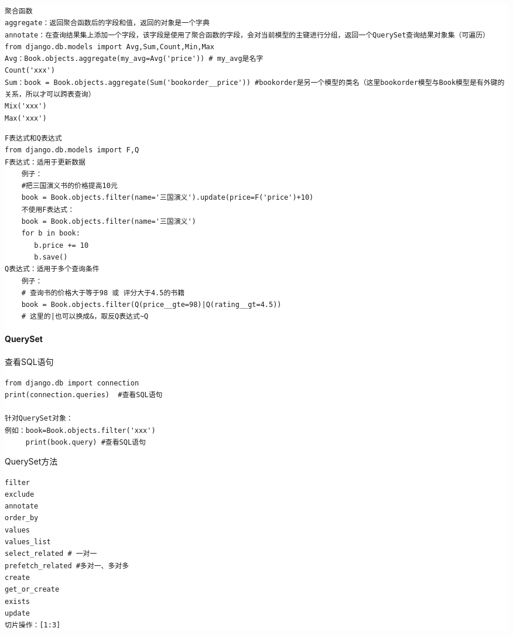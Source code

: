 ```
聚合函数
aggregate：返回聚合函数后的字段和值，返回的对象是一个字典
annotate：在查询结果集上添加一个字段，该字段是使用了聚合函数的字段，会对当前模型的主键进行分组，返回一个QuerySet查询结果对象集（可遍历）
from django.db.models import Avg,Sum,Count,Min,Max
Avg：Book.objects.aggregate(my_avg=Avg('price')) # my_avg是名字
Count('xxx')
Sum：book = Book.objects.aggregate(Sum('bookorder__price')) #bookorder是另一个模型的类名（这里bookorder模型与Book模型是有外键的关系，所以才可以跨表查询）
Mix('xxx')
Max('xxx')
```

```
F表达式和Q表达式
from django.db.models import F,Q
F表达式：适用于更新数据
	例子：
	#把三国演义书的价格提高10元
    book = Book.objects.filter(name='三国演义').update(price=F('price')+10)
    不使用F表达式：
    book = Book.objects.filter(name='三国演义')
    for b in book:
       b.price += 10
       b.save()
Q表达式：适用于多个查询条件
	例子：
	# 查询书的价格大于等于98 或 评分大于4.5的书籍
    book = Book.objects.filter(Q(price__gte=98)|Q(rating__gt=4.5))
    # 这里的|也可以换成&，取反Q表达式~Q
```

#### QuerySet

查看SQL语句

```
from django.db import connection
print(connection.queries)  #查看SQL语句

针对QuerySet对象：
例如：book=Book.objects.filter('xxx')
	 print(book.query) #查看SQL语句
```

QuerySet方法

```
filter
exclude
annotate
order_by
values
values_list
select_related # 一对一
prefetch_related #多对一、多对多
create
get_or_create
exists
update
切片操作：[1:3]
```
